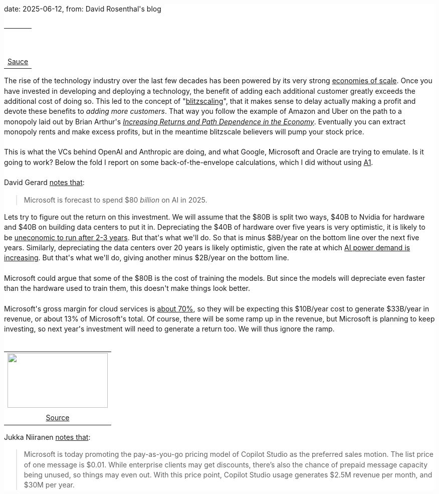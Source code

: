 date: 2025-06-12, from: David Rosenthal's blog

<table cellpadding="0" cellspacing="0" class="tr-caption-container" style="float: right;"><tbody><tr><td style="text-align: center;"><a href="https://blogger.googleusercontent.com/img/b/R29vZ2xl/AVvXsEhLsVbLvxmq5sqbLsoGfkRfYrCHIZTMPL0YKPSLHeEs2-7aWT_DKbEBmjM-7KDVqJ5W7FKx3kh22wyoD1yCM262Zq7ePPXAwDc5kOUfHeVqxIXAlhC03mqdKobiKsNF4Q8CFcF8gZ0dz-pcRRVwJvGBSPrTnhf_zX7U3jCbDGSOCKy_g5GqzklncET0hkBX/s1152/A1.png" style="clear: right; display: block; margin-left: auto; margin-right: auto; padding: 1em 0px; text-align: center;"><img alt="" border="0" data-original-height="1130" data-original-width="1152" src="https://blogger.googleusercontent.com/img/b/R29vZ2xl/AVvXsEhLsVbLvxmq5sqbLsoGfkRfYrCHIZTMPL0YKPSLHeEs2-7aWT_DKbEBmjM-7KDVqJ5W7FKx3kh22wyoD1yCM262Zq7ePPXAwDc5kOUfHeVqxIXAlhC03mqdKobiKsNF4Q8CFcF8gZ0dz-pcRRVwJvGBSPrTnhf_zX7U3jCbDGSOCKy_g5GqzklncET0hkBX/s200/A1.png" width="200" /></a></td></tr><tr><td class="tr-caption" style="text-align: center;"><a href="https://www.instagram.com/p/DIR-XQ5SsCq/?utm_source=ig_embed&amp;utm_campaign=loading">Sauce</a></td></tr></tbody></table>
The rise of the technology industry over the last few decades has been powered by its very strong <a href="http://www.amazon.com/Increasing-Returns-Dependence-Economics-Cognition/dp/0472064967">economies of scale</a>. Once you have invested in developing and deploying a technology, the benefit of adding each additional customer greatly exceeds the additional cost of doing so. This led to the concept of "<a href="https://hbr.org/2016/04/blitzscaling">blitzscaling</a>", that it makes sense to delay actually making a profit and devote these benefits to <i>adding more customers</i>. That way you follow the example of Amazon and Uber on the path to a monopoly laid out by Brian Arthur's <a href="http://www.amazon.com/Increasing-Returns-Dependence-Economics-Cognition/dp/0472064967"><i>Increasing Returns and Path Dependence in the Economy</i></a>. Eventually you can extract monopoly rents and make excess profits, but in the meantime blitzscale believers will pump your stock price.<br />
<br />
This is what the VCs behind OpenAI and Anthropic are doing, and what Google, Microsoft and Oracle are trying to emulate. Is it going to work? Below the fold I report on some back-of-the-envelope calculations, which I did without using <a href="https://people.com/a1-steak-sauce-has-hilarious-response-after-secretary-of-education-linda-mcmahon-flubs-11714927">A1</a>.<br />
<span><a name='more'></a></span>
<br />
David Gerard <a href="https://pivot-to-ai.com/2025/05/31/microsoft-and-ai-spending-billions-to-make-millions/">notes that</a>:<br />
<blockquote>
  Microsoft is forecast to spend $80 <i>billion</i> on AI in 2025.
</blockquote>
Lets try to figure out the return on this investment. We will assume that the $80B is split two ways, $40B to Nvidia for hardware and $40B on building data centers to put it in. Depreciating the $40B of hardware over five years is very optimistic, it is likely to be <a href="https://www.theverge.com/2024/5/22/24162860/nvidia-ai-chip-every-year-blackwell-rubin">uneconomic to run after 2-3 years</a>. But that's what we'll do. So that is minus $8B/year on the bottom line over the next five years. Similarly, depreciating the data centers over 20 years is likely optimistic, given the rate at which <a href="https://doi.org/10.1016/j.joule.2025.101961">AI power demand is increasing</a>. But that's what we'll do, giving another minus $2B/year on the bottom line.<br />
<br />
Microsoft could argue that some of the $80B is the cost of training the models. But since the models will depreciate even faster than the hardware used to train them, this doesn't make things look better.<br /> 
<br />
Microsoft's gross margin for cloud services is <a href="https://www.microsoft.com/en-us/Investor/earnings/FY-2024-Q4/performance">about 70%</a>, so they will be expecting this $10B/year cost to generate $33B/year in revenue, or about 13% of Microsoft's total. Of course, there will be some ramp up in the revenue, but Microsoft is planning to keep investing, so next year's investment will need to generate a return too. We will thus ignore the ramp.<br />
<br />
<table cellpadding="0" cellspacing="0" class="tr-caption-container" style="float: right;"><tbody><tr><td style="text-align: center;"><a href="https://blogger.googleusercontent.com/img/b/R29vZ2xl/AVvXsEgW3jO3GBd5XXIxMMe3u7Bl1v0qtqn0icFJJFv7kdWNJY47e5jnKmqQMisI8cvUFiepnM5c7Y4NG7BZxhY10w1c0I7I5kZZBXTOFDdB2r1QUQc_jxtEM7KqUp2Yc11vUcW0Je3n8EAie8WR2MNXYmPSwSRtOp2q-ihUW_ixr7bf_cySIlCkZELU6vfqxWk6/s1252/CopilotStudioMomentum.png" style="clear: right; margin-bottom: 1em; margin-left: auto; margin-right: auto;"><img border="0" data-original-height="684" data-original-width="1252" height="109" src="https://blogger.googleusercontent.com/img/b/R29vZ2xl/AVvXsEgW3jO3GBd5XXIxMMe3u7Bl1v0qtqn0icFJJFv7kdWNJY47e5jnKmqQMisI8cvUFiepnM5c7Y4NG7BZxhY10w1c0I7I5kZZBXTOFDdB2r1QUQc_jxtEM7KqUp2Yc11vUcW0Je3n8EAie8WR2MNXYmPSwSRtOp2q-ihUW_ixr7bf_cySIlCkZELU6vfqxWk6/w200-h109/CopilotStudioMomentum.png" width="200" /></a></td></tr><tr><td class="tr-caption" style="text-align: center;"><a href="https://www.perspectives.plus/p/microsofts-non-profit-ai-adventures">Source</a></td></tr></tbody></table>
Jukka Niiranen <a href="https://www.perspectives.plus/p/microsofts-non-profit-ai-adventures">notes that</a>:<br />
<blockquote>
  Microsoft is today promoting the pay-as-you-go pricing model of Copilot Studio as the preferred sales motion. The list price of one message is $0.01. While enterprise clients may get discounts, there’s also the chance of prepaid message capacity being unused, so things may even out. With this price point, Copilot Studio usage generates $2.5M revenue per month, and $30M per year. 
</blockquote>